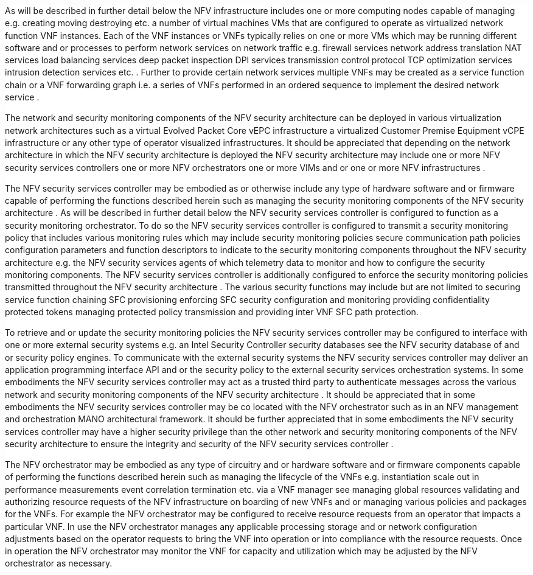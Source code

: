 As will be described in further detail below the NFV infrastructure includes one or more computing nodes capable of managing e.g. creating moving destroying etc. a number of virtual machines VMs that are configured to operate as virtualized network function VNF instances. Each of the VNF instances or VNFs typically relies on one or more VMs which may be running different software and or processes to perform network services on network traffic e.g. firewall services network address translation NAT services load balancing services deep packet inspection DPI services transmission control protocol TCP optimization services intrusion detection services etc. . Further to provide certain network services multiple VNFs may be created as a service function chain or a VNF forwarding graph i.e. a series of VNFs performed in an ordered sequence to implement the desired network service .

The network and security monitoring components of the NFV security architecture can be deployed in various virtualization network architectures such as a virtual Evolved Packet Core vEPC infrastructure a virtualized Customer Premise Equipment vCPE infrastructure or any other type of operator visualized infrastructures. It should be appreciated that depending on the network architecture in which the NFV security architecture is deployed the NFV security architecture may include one or more NFV security services controllers one or more NFV orchestrators one or more VIMs and or one or more NFV infrastructures .

The NFV security services controller may be embodied as or otherwise include any type of hardware software and or firmware capable of performing the functions described herein such as managing the security monitoring components of the NFV security architecture . As will be described in further detail below the NFV security services controller is configured to function as a security monitoring orchestrator. To do so the NFV security services controller is configured to transmit a security monitoring policy that includes various monitoring rules which may include security monitoring policies secure communication path policies configuration parameters and function descriptors to indicate to the security monitoring components throughout the NFV security architecture e.g. the NFV security services agents of which telemetry data to monitor and how to configure the security monitoring components. The NFV security services controller is additionally configured to enforce the security monitoring policies transmitted throughout the NFV security architecture . The various security functions may include but are not limited to securing service function chaining SFC provisioning enforcing SFC security configuration and monitoring providing confidentiality protected tokens managing protected policy transmission and providing inter VNF SFC path protection.

To retrieve and or update the security monitoring policies the NFV security services controller may be configured to interface with one or more external security systems e.g. an Intel Security Controller security databases see the NFV security database of and or security policy engines. To communicate with the external security systems the NFV security services controller may deliver an application programming interface API and or the security policy to the external security services orchestration systems. In some embodiments the NFV security services controller may act as a trusted third party to authenticate messages across the various network and security monitoring components of the NFV security architecture . It should be appreciated that in some embodiments the NFV security services controller may be co located with the NFV orchestrator such as in an NFV management and orchestration MANO architectural framework. It should be further appreciated that in some embodiments the NFV security services controller may have a higher security privilege than the other network and security monitoring components of the NFV security architecture to ensure the integrity and security of the NFV security services controller .

The NFV orchestrator may be embodied as any type of circuitry and or hardware software and or firmware components capable of performing the functions described herein such as managing the lifecycle of the VNFs e.g. instantiation scale out in performance measurements event correlation termination etc. via a VNF manager see managing global resources validating and authorizing resource requests of the NFV infrastructure on boarding of new VNFs and or managing various policies and packages for the VNFs. For example the NFV orchestrator may be configured to receive resource requests from an operator that impacts a particular VNF. In use the NFV orchestrator manages any applicable processing storage and or network configuration adjustments based on the operator requests to bring the VNF into operation or into compliance with the resource requests. Once in operation the NFV orchestrator may monitor the VNF for capacity and utilization which may be adjusted by the NFV orchestrator as necessary.
